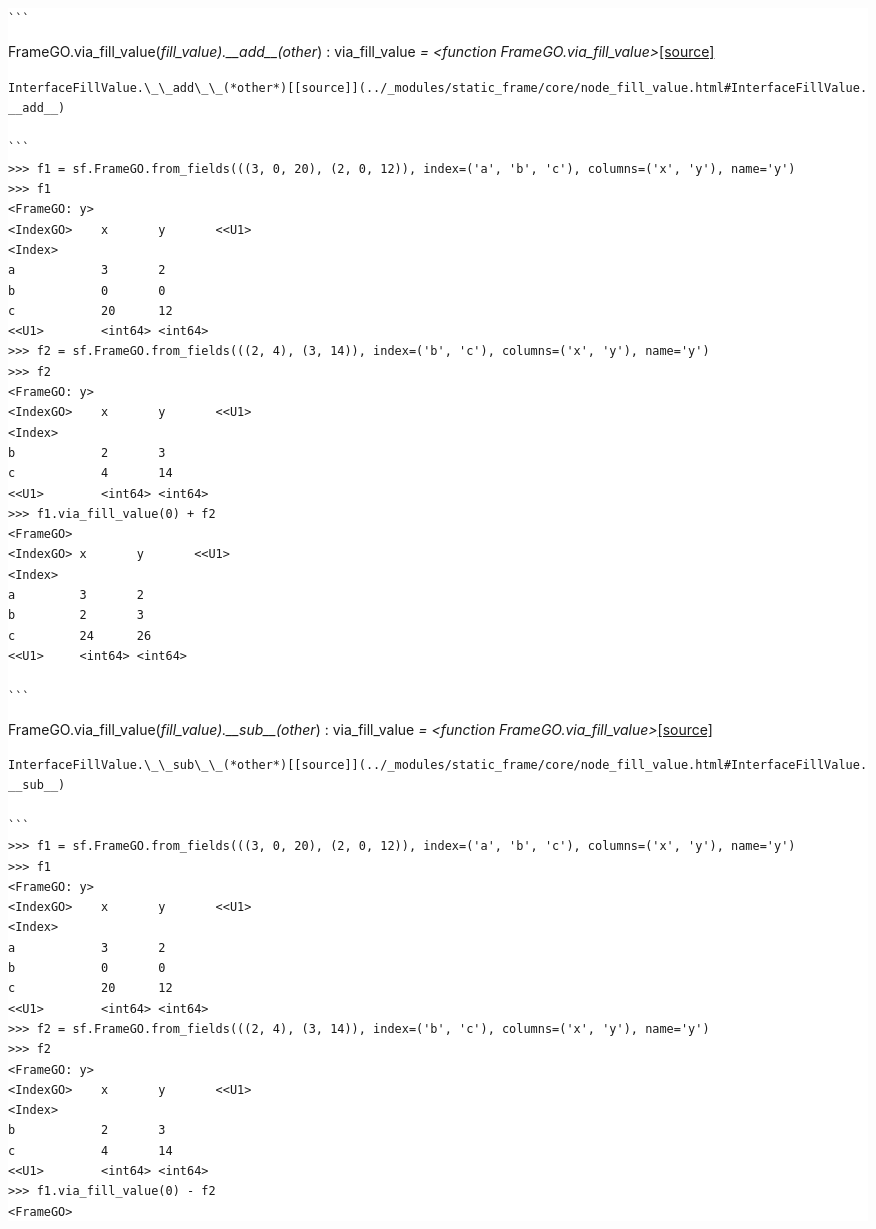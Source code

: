     ```

FrameGO.via\_fill\_value(*fill\_value).\_\_add\_\_(other*)
:   via\_fill\_value *= <function FrameGO.via\_fill\_value>*[[source]](../_modules/static_frame/core/frame.html#FrameGO.via_fill_value)

    InterfaceFillValue.\_\_add\_\_(*other*)[[source]](../_modules/static_frame/core/node_fill_value.html#InterfaceFillValue.__add__)

    ```
    >>> f1 = sf.FrameGO.from_fields(((3, 0, 20), (2, 0, 12)), index=('a', 'b', 'c'), columns=('x', 'y'), name='y')
    >>> f1
    <FrameGO: y>
    <IndexGO>    x       y       <<U1>
    <Index>
    a            3       2
    b            0       0
    c            20      12
    <<U1>        <int64> <int64>
    >>> f2 = sf.FrameGO.from_fields(((2, 4), (3, 14)), index=('b', 'c'), columns=('x', 'y'), name='y')
    >>> f2
    <FrameGO: y>
    <IndexGO>    x       y       <<U1>
    <Index>
    b            2       3
    c            4       14
    <<U1>        <int64> <int64>
    >>> f1.via_fill_value(0) + f2
    <FrameGO>
    <IndexGO> x       y       <<U1>
    <Index>
    a         3       2
    b         2       3
    c         24      26
    <<U1>     <int64> <int64>

    ```

FrameGO.via\_fill\_value(*fill\_value).\_\_sub\_\_(other*)
:   via\_fill\_value *= <function FrameGO.via\_fill\_value>*[[source]](../_modules/static_frame/core/frame.html#FrameGO.via_fill_value)

    InterfaceFillValue.\_\_sub\_\_(*other*)[[source]](../_modules/static_frame/core/node_fill_value.html#InterfaceFillValue.__sub__)

    ```
    >>> f1 = sf.FrameGO.from_fields(((3, 0, 20), (2, 0, 12)), index=('a', 'b', 'c'), columns=('x', 'y'), name='y')
    >>> f1
    <FrameGO: y>
    <IndexGO>    x       y       <<U1>
    <Index>
    a            3       2
    b            0       0
    c            20      12
    <<U1>        <int64> <int64>
    >>> f2 = sf.FrameGO.from_fields(((2, 4), (3, 14)), index=('b', 'c'), columns=('x', 'y'), name='y')
    >>> f2
    <FrameGO: y>
    <IndexGO>    x       y       <<U1>
    <Index>
    b            2       3
    c            4       14
    <<U1>        <int64> <int64>
    >>> f1.via_fill_value(0) - f2
    <FrameGO>